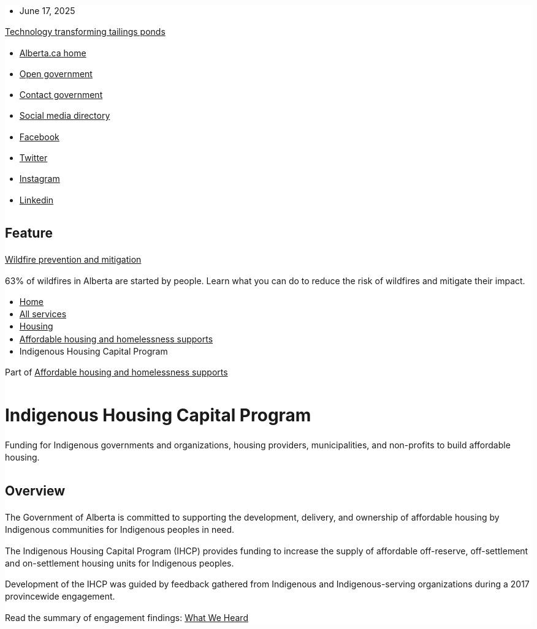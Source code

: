   * June 17, 2025

[Technology transforming tailings ponds](https://www.alberta.ca/release.cfm?xID=93482F3A82391-952D-4BA8-4FA399D7A9C03AE9)




  * [Alberta.ca home](/government-of-alberta)
  * [Open government](/open-government-program)
  * [Contact government](https://www.alberta.ca/contact.cfm)
  * [Social media directory](/social-media-directory)



  * [Facebook](https://www.facebook.com/youralberta.ca/)
  * [Twitter](https://twitter.com/YourAlberta)
  * [Instagram](https://www.instagram.com/youralberta/)
  * [Linkedin](https://www.linkedin.com/company/government-of-alberta/)



## Feature

[Wildfire prevention and mitigation](/wildfire-prevention-and-mitigation)

63% of wildfires in Alberta are started by people. Learn what you can do to reduce the risk of wildfires and mitigate their impact.

  * [Home](/)
  * [All services](/all-services)
  * [Housing](/housing-topic)
  * [Affordable housing and homelessness supports](/affordable-housing-and-homelessness-supports)
  * Indigenous Housing Capital Program



Part of [Affordable housing and homelessness supports](/affordable-housing-and-homelessness-supports)

#  Indigenous Housing Capital Program

Funding for Indigenous governments and organizations, housing providers, municipalities, and non-profits to build affordable housing. 

## Overview

The Government of Alberta is committed to supporting the development, delivery, and ownership of affordable housing by Indigenous communities for Indigenous peoples in need.

The Indigenous Housing Capital Program (IHCP) provides funding to increase the supply of affordable off-reserve, off-settlement and on-settlement housing units for Indigenous peoples.

Development of the IHCP was guided by feedback gathered from Indigenous and Indigenous-serving organizations during a 2017 provincewide engagement.

Read the summary of engagement findings: [What We Heard](https://open.alberta.ca/publications/9781460140659)
